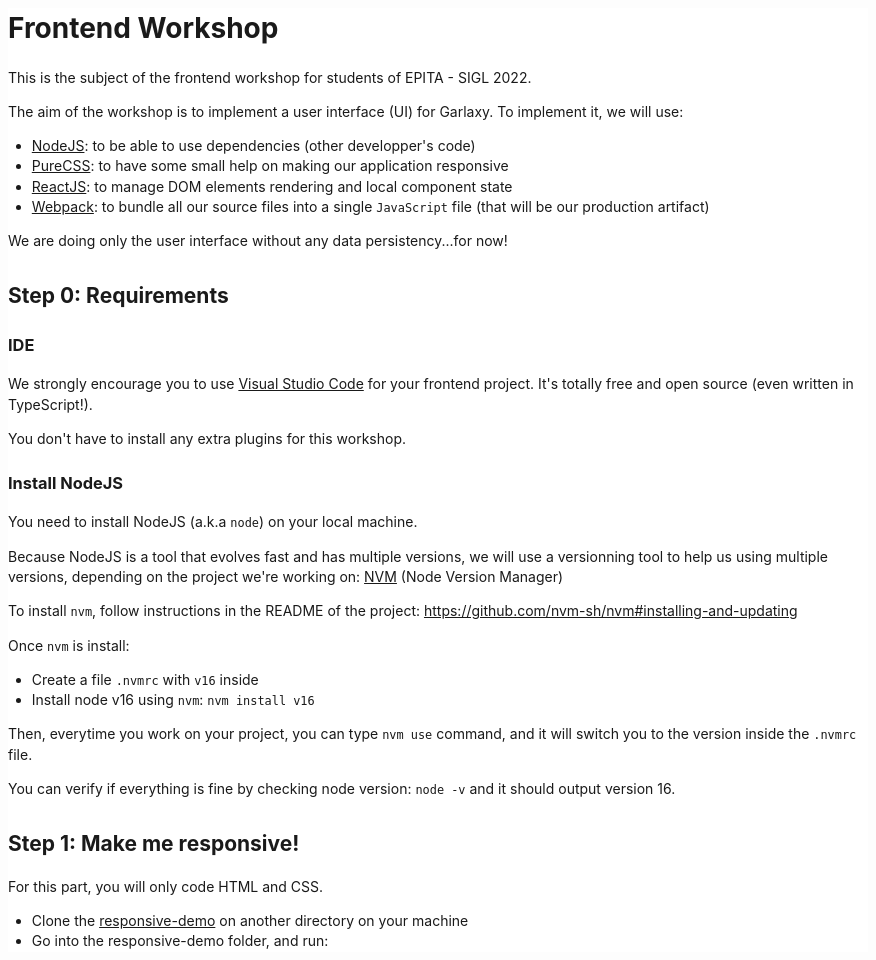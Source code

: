 # Frontend Workshop

This is the subject of the frontend workshop for students of EPITA - SIGL 2022.

The aim of the workshop is to implement a user interface (UI) for Garlaxy.
To implement it, we will use:

- [NodeJS](https://nodejs.org/en/about/): to be able to use dependencies (other developper's code)
- [PureCSS](https://purecss.io/): to have some small help on making our application responsive
- [ReactJS](https://fr.reactjs.org/): to manage DOM elements rendering and local component state
- [Webpack](https://webpack.js.org/): to bundle all our source files into a single `JavaScript` file (that will be our production artifact)

We are doing only the user interface without any data persistency...for now!

## Step 0: Requirements

### IDE

We strongly encourage you to use [Visual Studio Code](https://code.visualstudio.com) for your frontend project.
It's totally free and open source (even written in TypeScript!).

You don't have to install any extra plugins for this workshop.

### Install NodeJS

You need to install NodeJS (a.k.a `node`) on your local machine.

Because NodeJS is a tool that evolves fast and has multiple versions, we will use a versionning tool to help us using multiple versions, depending on the project we're working on: [NVM](https://github.com/nvm-sh/nvm) (Node Version Manager)

To install `nvm`, follow instructions in the README of the project: https://github.com/nvm-sh/nvm#installing-and-updating

Once `nvm` is install:

- Create a file `.nvmrc` with `v16` inside
- Install node v16 using `nvm`: `nvm install v16`

Then, everytime you work on your project, you can type `nvm use` command, and it will switch you to the version inside the `.nvmrc` file.

You can verify if everything is fine by checking node version: `node -v`
and it should output version 16.

## Step 1: Make me responsive!

For this part, you will only code HTML and CSS.

- Clone the [responsive-demo](https://github.com/arla-sigl-2022/responsive-demo) on another directory on your machine
- Go into the responsive-demo folder, and run:
